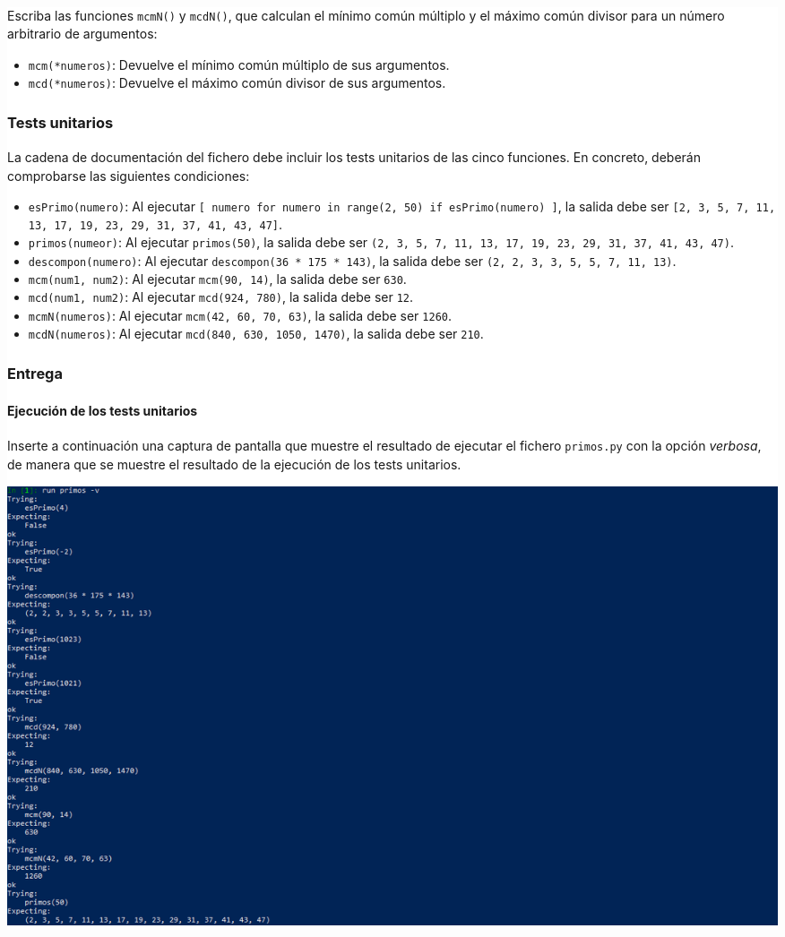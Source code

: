Escriba las funciones `mcmN()` y `mcdN()`, que calculan el mínimo común múltiplo y el máximo común divisor para un
número arbitrario de argumentos:

- `mcm(*numeros)`:  Devuelve el mínimo común múltiplo de sus argumentos.
- `mcd(*numeros)`:  Devuelve el máximo común divisor de sus argumentos.

### Tests unitarios

La cadena de documentación del fichero debe incluir los tests unitarios de las cinco funciones. En concreto, deberán
comprobarse las siguientes condiciones:

- `esPrimo(numero)`:  Al ejecutar `[ numero for numero in range(2, 50) if esPrimo(numero) ]`, la salida debe ser
                      `[2, 3, 5, 7, 11, 13, 17, 19, 23, 29, 31, 37, 41, 43, 47]`.
- `primos(numeor)`: Al ejecutar `primos(50)`, la salida debe ser `(2, 3, 5, 7, 11, 13, 17, 19, 23, 29, 31, 37, 41, 43, 47)`.
- `descompon(numero)`: Al ejecutar `descompon(36 * 175 * 143)`, la salida debe ser `(2, 2, 3, 3, 5, 5, 7, 11, 13)`.
- `mcm(num1, num2)`: Al ejecutar `mcm(90, 14)`, la salida debe ser `630`.
- `mcd(num1, num2)`: Al ejecutar `mcd(924, 780)`, la salida debe ser `12`.
- `mcmN(numeros)`: Al ejecutar `mcm(42, 60, 70, 63)`, la salida debe ser `1260`.
- `mcdN(numeros)`: Al ejecutar `mcd(840, 630, 1050, 1470)`, la salida debe ser `210`.

### Entrega

#### Ejecución de los tests unitarios

Inserte a continuación una captura de pantalla que muestre el resultado de ejecutar el fichero `primos.py` con la opción
*verbosa*, de manera que se muestre el resultado de la ejecución de los tests unitarios.

![alt text](img.png)